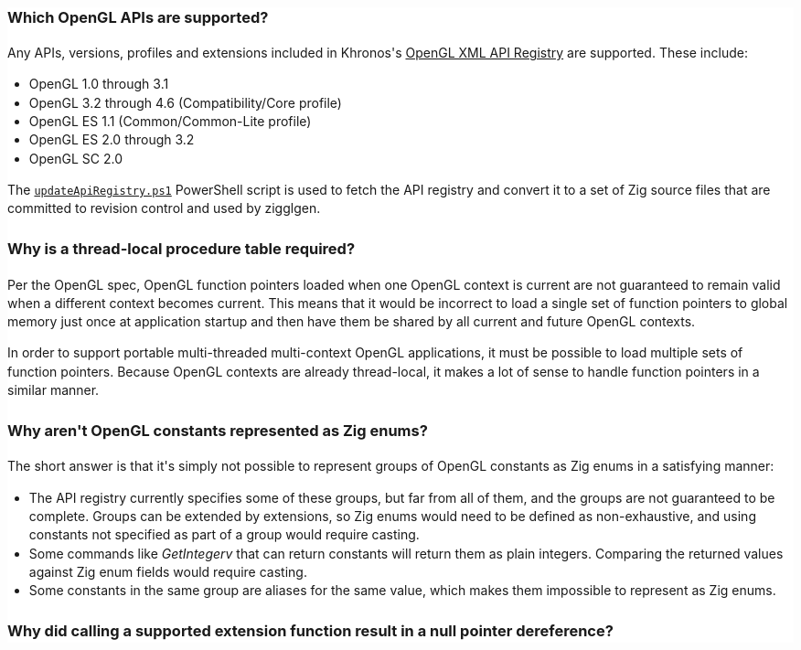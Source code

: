 ### Which OpenGL APIs are supported?

Any APIs, versions, profiles and extensions included in Khronos's [OpenGL XML API
Registry](https://github.com/KhronosGroup/OpenGL-Registry/tree/main/xml) are supported. These include:

- OpenGL 1.0 through 3.1
- OpenGL 3.2 through 4.6 (Compatibility/Core profile)
- OpenGL ES 1.1 (Common/Common-Lite profile)
- OpenGL ES 2.0 through 3.2
- OpenGL SC 2.0

The [`updateApiRegistry.ps1`](updateApiRegistry.ps1) PowerShell script is used to fetch the API registry and convert it
to a set of Zig source files that are committed to revision control and used by zigglgen.

### Why is a thread-local procedure table required?

Per the OpenGL spec, OpenGL function pointers loaded when one OpenGL context is current are not guaranteed to remain
valid when a different context becomes current. This means that it would be incorrect to load a single set of function
pointers to global memory just once at application startup and then have them be shared by all current and future
OpenGL contexts.

In order to support portable multi-threaded multi-context OpenGL applications, it must be possible to load multiple sets
of function pointers. Because OpenGL contexts are already thread-local, it makes a lot of sense to handle function
pointers in a similar manner.

### Why aren't OpenGL constants represented as Zig enums?

The short answer is that it's simply not possible to represent groups of OpenGL constants as Zig enums in a
satisfying manner:

- The API registry currently specifies some of these groups, but far from all of them, and the groups are not guaranteed
  to be complete. Groups can be extended by extensions, so Zig enums would need to be defined as non-exhaustive, and
  using constants not specified as part of a group would require casting.
- Some commands like *GetIntegerv* that can return constants will return them as plain integers. Comparing the returned
  values against Zig enum fields would require casting.
- Some constants in the same group are aliases for the same value, which makes them impossible to represent as
  Zig enums.

### Why did calling a supported extension function result in a null pointer dereference?

